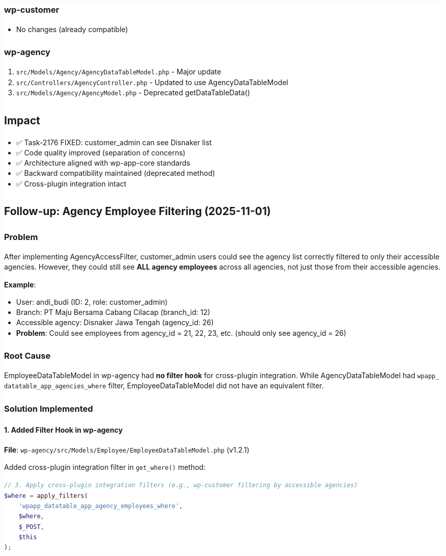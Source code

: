 ### wp-customer
- No changes (already compatible)

### wp-agency
1. `src/Models/Agency/AgencyDataTableModel.php` - Major update
2. `src/Controllers/AgencyController.php` - Updated to use AgencyDataTableModel
3. `src/Models/Agency/AgencyModel.php` - Deprecated getDataTableData()

## Impact

- ✅ Task-2176 FIXED: customer_admin can see Disnaker list
- ✅ Code quality improved (separation of concerns)
- ✅ Architecture aligned with wp-app-core standards
- ✅ Backward compatibility maintained (deprecated method)
- ✅ Cross-plugin integration intact

## Follow-up: Agency Employee Filtering (2025-11-01)

### Problem
After implementing AgencyAccessFilter, customer_admin users could see the agency list correctly filtered to only their accessible agencies. However, they could still see **ALL agency employees** across all agencies, not just those from their accessible agencies.

**Example**:
- User: andi_budi (ID: 2, role: customer_admin)
- Branch: PT Maju Bersama Cabang Cilacap (branch_id: 12)
- Accessible agency: Disnaker Jawa Tengah (agency_id: 26)
- **Problem**: Could see employees from agency_id = 21, 22, 23, etc. (should only see agency_id = 26)

### Root Cause
EmployeeDataTableModel in wp-agency had **no filter hook** for cross-plugin integration. While AgencyDataTableModel had `wpapp_datatable_app_agencies_where` filter, EmployeeDataTableModel did not have an equivalent filter.

### Solution Implemented

#### 1. Added Filter Hook in wp-agency

**File**: `wp-agency/src/Models/Employee/EmployeeDataTableModel.php` (v1.2.1)

Added cross-plugin integration filter in `get_where()` method:

```php
// 3. Apply cross-plugin integration filters (e.g., wp-customer filtering by accessible agencies)
$where = apply_filters(
    'wpapp_datatable_app_agency_employees_where',
    $where,
    $_POST,
    $this
);
```
